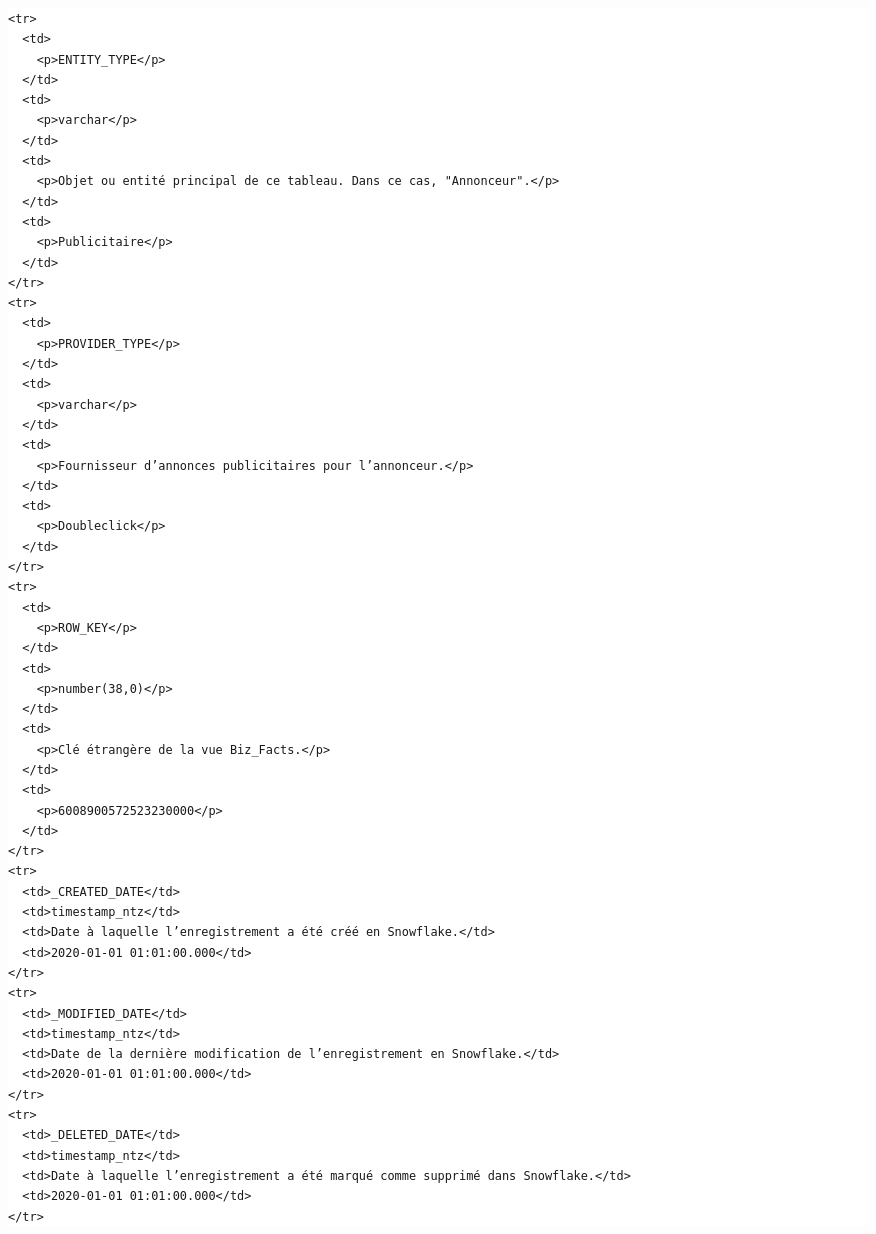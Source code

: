     <tr>
      <td>
        <p>ENTITY_TYPE</p>
      </td>
      <td>
        <p>varchar</p>
      </td>
      <td>
        <p>Objet ou entité principal de ce tableau. Dans ce cas, "Annonceur".</p>
      </td>
      <td>
        <p>Publicitaire</p>
      </td>
    </tr>
    <tr>
      <td>
        <p>PROVIDER_TYPE</p>
      </td>
      <td>
        <p>varchar</p>
      </td>
      <td>
        <p>Fournisseur d’annonces publicitaires pour l’annonceur.</p>
      </td>
      <td>
        <p>Doubleclick</p>
      </td>
    </tr>
    <tr>
      <td>
        <p>ROW_KEY</p>
      </td>
      <td>
        <p>number(38,0)</p>
      </td>
      <td>
        <p>Clé étrangère de la vue Biz_Facts.</p>
      </td>
      <td>
        <p>6008900572523230000</p>
      </td>
    </tr>
    <tr>
      <td>_CREATED_DATE</td>
      <td>timestamp_ntz</td>
      <td>Date à laquelle l’enregistrement a été créé en Snowflake.</td>
      <td>2020-01-01 01:01:00.000</td>
    </tr>
    <tr>
      <td>_MODIFIED_DATE</td>
      <td>timestamp_ntz</td>
      <td>Date de la dernière modification de l’enregistrement en Snowflake.</td>
      <td>2020-01-01 01:01:00.000</td>
    </tr>
    <tr>
      <td>_DELETED_DATE</td>
      <td>timestamp_ntz</td>
      <td>Date à laquelle l’enregistrement a été marqué comme supprimé dans Snowflake.</td>
      <td>2020-01-01 01:01:00.000</td>
    </tr>
  </tbody>
</table>
